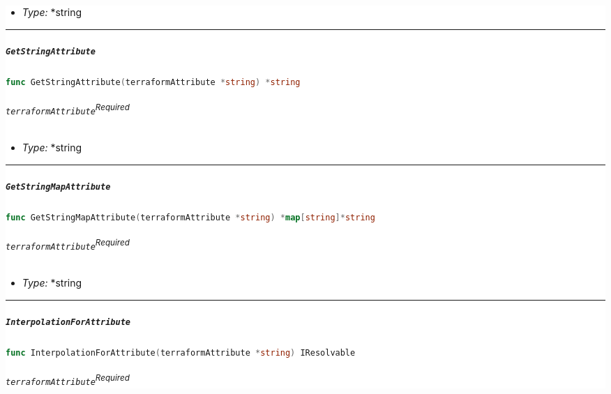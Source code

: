 - *Type:* *string

---

##### `GetStringAttribute` <a name="GetStringAttribute" id="rhizo-co-terraform-provider-oci.dataOciLicenseManagerProductLicenseConsumers.DataOciLicenseManagerProductLicenseConsumers.getStringAttribute"></a>

```go
func GetStringAttribute(terraformAttribute *string) *string
```

###### `terraformAttribute`<sup>Required</sup> <a name="terraformAttribute" id="rhizo-co-terraform-provider-oci.dataOciLicenseManagerProductLicenseConsumers.DataOciLicenseManagerProductLicenseConsumers.getStringAttribute.parameter.terraformAttribute"></a>

- *Type:* *string

---

##### `GetStringMapAttribute` <a name="GetStringMapAttribute" id="rhizo-co-terraform-provider-oci.dataOciLicenseManagerProductLicenseConsumers.DataOciLicenseManagerProductLicenseConsumers.getStringMapAttribute"></a>

```go
func GetStringMapAttribute(terraformAttribute *string) *map[string]*string
```

###### `terraformAttribute`<sup>Required</sup> <a name="terraformAttribute" id="rhizo-co-terraform-provider-oci.dataOciLicenseManagerProductLicenseConsumers.DataOciLicenseManagerProductLicenseConsumers.getStringMapAttribute.parameter.terraformAttribute"></a>

- *Type:* *string

---

##### `InterpolationForAttribute` <a name="InterpolationForAttribute" id="rhizo-co-terraform-provider-oci.dataOciLicenseManagerProductLicenseConsumers.DataOciLicenseManagerProductLicenseConsumers.interpolationForAttribute"></a>

```go
func InterpolationForAttribute(terraformAttribute *string) IResolvable
```

###### `terraformAttribute`<sup>Required</sup> <a name="terraformAttribute" id="rhizo-co-terraform-provider-oci.dataOciLicenseManagerProductLicenseConsumers.DataOciLicenseManagerProductLicenseConsumers.interpolationForAttribute.parameter.terraformAttribute"></a>
